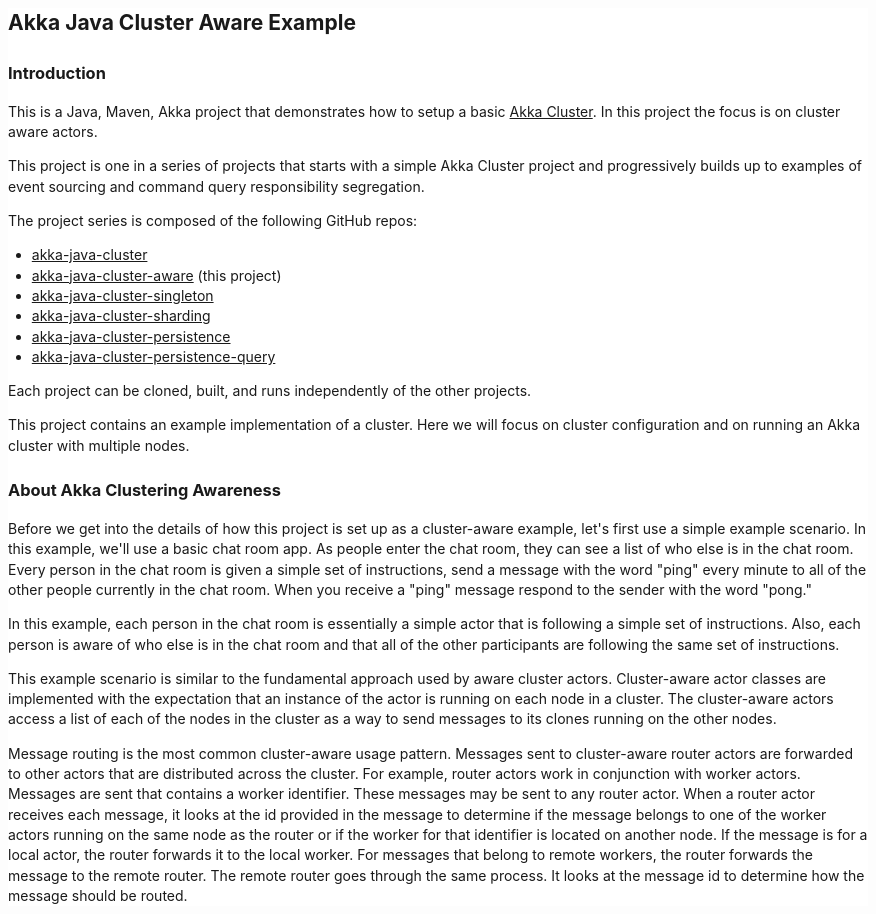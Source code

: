 ## Akka Java Cluster Aware Example

### Introduction

This is a Java, Maven, Akka project that demonstrates how to setup a basic
[Akka Cluster](https://doc.akka.io/docs/akka/current/index-cluster.html). In this project the focus is on cluster aware actors.

This project is one in a series of projects that starts with a simple Akka Cluster project and progressively builds up to examples of event sourcing and command query responsibility segregation.

The project series is composed of the following GitHub repos:
* [akka-java-cluster](https://github.com/mckeeh3/akka-java-cluster)
* [akka-java-cluster-aware](https://github.com/mckeeh3/akka-java-cluster-aware) (this project)
* [akka-java-cluster-singleton](https://github.com/mckeeh3/akka-java-cluster-singleton)
* [akka-java-cluster-sharding](https://github.com/mckeeh3/akka-java-cluster-sharding)
* [akka-java-cluster-persistence](https://github.com/mckeeh3/akka-java-cluster-persistence)
* [akka-java-cluster-persistence-query](https://github.com/mckeeh3/akka-java-cluster-persistence-query)

Each project can be cloned, built, and runs independently of the other projects.

This project contains an example implementation of a cluster. Here we will focus on cluster configuration and on running an Akka cluster with multiple nodes.

### About Akka Clustering Awareness

Before we get into the details of how this project is set up as a cluster-aware example, let's first use a simple example scenario. In this example, we'll use a basic chat room app. As people enter the chat room, they can see a list of who else is in the chat room. Every person in the chat room is given a simple set of instructions, send a message with the word "ping" every minute to all of the other people currently in the chat room. When you receive a "ping" message respond to the sender with the word "pong."

In this example, each person in the chat room is essentially a simple actor that is following a simple set of instructions. Also, each person is aware of who else is in the chat room and that all of the other participants are following the same set of instructions.

This example scenario is similar to the fundamental approach used by aware cluster actors. Cluster-aware actor classes are implemented with the expectation that an instance of the actor is running on each node in a cluster. The cluster-aware actors access a list of each of the nodes in the cluster as a way to send messages to its clones running on the other nodes.

Message routing is the most common cluster-aware usage pattern. Messages sent to cluster-aware router actors are forwarded to other actors that are distributed across the cluster. For example, router actors work in conjunction with worker actors. Messages are sent that contains a worker identifier. These messages may be sent to any router actor. When a router actor receives each message, it looks at the id provided in the message to determine if the message belongs to one of the worker actors running on the same node as the router or if the worker for that identifier is located on another node. If the message is for a local actor, the router forwards it to the local worker. For messages that belong to remote workers, the router forwards the message to the remote router. The remote router goes through the same process. It looks at the message id to determine how the message should be routed.
